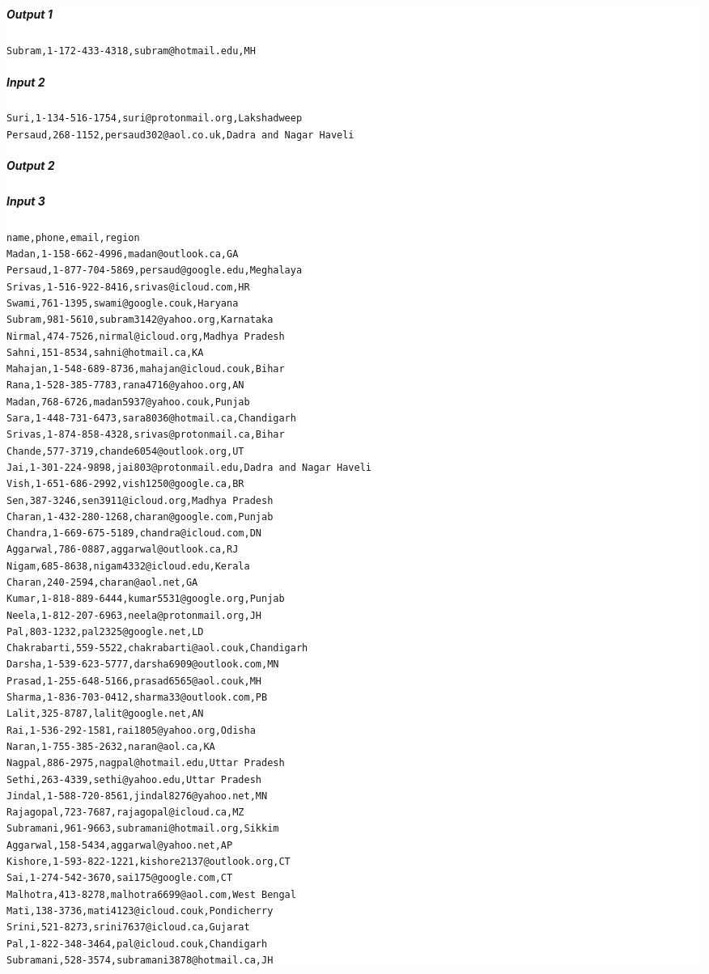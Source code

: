 ##### Output 1

```csv
Subram,1-172-433-4318,subram@hotmail.edu,MH
```

##### Input 2

```csv
Suri,1-134-516-1754,suri@protonmail.org,Lakshadweep
Persaud,268-1152,persaud302@aol.co.uk,Dadra and Nagar Haveli
```

##### Output 2

```csv

```

##### Input 3

```csv
name,phone,email,region
Madan,1-158-662-4996,madan@outlook.ca,GA
Persaud,1-877-704-5869,persaud@google.edu,Meghalaya
Srivas,1-516-922-8416,srivas@icloud.com,HR
Swami,761-1395,swami@google.couk,Haryana
Subram,981-5610,subram3142@yahoo.org,Karnataka
Nirmal,474-7526,nirmal@icloud.org,Madhya Pradesh
Sahni,151-8534,sahni@hotmail.ca,KA
Mahajan,1-548-689-8736,mahajan@icloud.couk,Bihar
Rana,1-528-385-7783,rana4716@yahoo.org,AN
Madan,768-6726,madan5937@yahoo.couk,Punjab
Sara,1-448-731-6473,sara8036@hotmail.ca,Chandigarh
Srivas,1-874-858-4328,srivas@protonmail.ca,Bihar
Chande,577-3719,chande6054@outlook.org,UT
Jai,1-301-224-9898,jai803@protonmail.edu,Dadra and Nagar Haveli
Vish,1-651-686-2992,vish1250@google.ca,BR
Sen,387-3246,sen3911@icloud.org,Madhya Pradesh
Charan,1-432-280-1268,charan@google.com,Punjab
Chandra,1-669-675-5189,chandra@icloud.com,DN
Aggarwal,786-0887,aggarwal@outlook.ca,RJ
Nigam,685-8638,nigam4332@icloud.edu,Kerala
Charan,240-2594,charan@aol.net,GA
Kumar,1-818-889-6444,kumar5531@google.org,Punjab
Neela,1-812-207-6963,neela@protonmail.org,JH
Pal,803-1232,pal2325@google.net,LD
Chakrabarti,559-5522,chakrabarti@aol.couk,Chandigarh
Darsha,1-539-623-5777,darsha6909@outlook.com,MN
Prasad,1-255-648-5166,prasad6565@aol.couk,MH
Sharma,1-836-703-0412,sharma33@outlook.com,PB
Lalit,325-8787,lalit@google.net,AN
Rai,1-536-292-1581,rai1805@yahoo.org,Odisha
Naran,1-755-385-2632,naran@aol.ca,KA
Nagpal,886-2975,nagpal@hotmail.edu,Uttar Pradesh
Sethi,263-4339,sethi@yahoo.edu,Uttar Pradesh
Jindal,1-588-720-8561,jindal8276@yahoo.net,MN
Rajagopal,723-7687,rajagopal@icloud.ca,MZ
Subramani,961-9663,subramani@hotmail.org,Sikkim
Aggarwal,158-5434,aggarwal@yahoo.net,AP
Kishore,1-593-822-1221,kishore2137@outlook.org,CT
Sai,1-274-542-3670,sai175@google.com,CT
Malhotra,413-8278,malhotra6699@aol.com,West Bengal
Mati,138-3736,mati4123@icloud.couk,Pondicherry
Srini,521-8273,srini7637@icloud.ca,Gujarat
Pal,1-822-348-3464,pal@icloud.couk,Chandigarh
Subramani,528-3574,subramani3878@hotmail.ca,JH
```